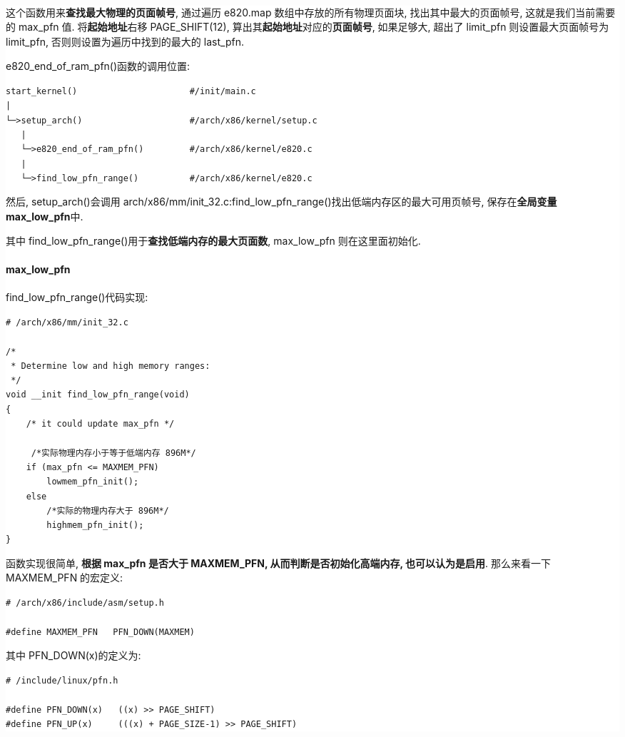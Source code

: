 这个函数用来**查找最大物理的页面帧号**, 通过遍历 e820.map 数组中存放的所有物理页面块, 找出其中最大的页面帧号, 这就是我们当前需要的 max\_pfn 值. 将**起始地址**右移 PAGE\_SHIFT(12), 算出其**起始地址**对应的**页面帧号**, 如果足够大, 超出了 limit\_pfn 则设置最大页面帧号为 limit\_pfn, 否则则设置为遍历中找到的最大的 last\_pfn.

e820\_end\_of\_ram\_pfn()函数的调用位置:

```
start_kernel()                      #/init/main.c
|
└─>setup_arch()                     #/arch/x86/kernel/setup.c
   |
   └─>e820_end_of_ram_pfn()         #/arch/x86/kernel/e820.c
   |
   └─>find_low_pfn_range()          #/arch/x86/kernel/e820.c
```

然后, setup\_arch()会调用 arch/x86/mm/init\_32.c:find\_low\_pfn\_range()找出低端内存区的最大可用页帧号, 保存在**全局变量 max\_low\_pfn**中.

其中 find\_low\_pfn\_range()用于**查找低端内存的最大页面数**, max\_low\_pfn 则在这里面初始化.

#### max\_low\_pfn

find\_low\_pfn\_range()代码实现:

```
# /arch/x86/mm/init_32.c

/*
 * Determine low and high memory ranges:
 */
void __init find_low_pfn_range(void)
{
    /* it could update max_pfn */

     /*实际物理内存小于等于低端内存 896M*/
    if (max_pfn <= MAXMEM_PFN)
        lowmem_pfn_init();
    else
        /*实际的物理内存大于 896M*/
        highmem_pfn_init();
}
```

函数实现很简单, **根据 max\_pfn 是否大于 MAXMEM\_PFN, 从而判断是否初始化高端内存, 也可以认为是启用**. 那么来看一下 MAXMEM\_PFN 的宏定义:

```
# /arch/x86/include/asm/setup.h

#define MAXMEM_PFN   PFN_DOWN(MAXMEM)
```

其中 PFN_DOWN(x)的定义为:

```
# /include/linux/pfn.h

#define PFN_DOWN(x)   ((x) >> PAGE_SHIFT)
#define PFN_UP(x)	  (((x) + PAGE_SIZE-1) >> PAGE_SHIFT)
```
